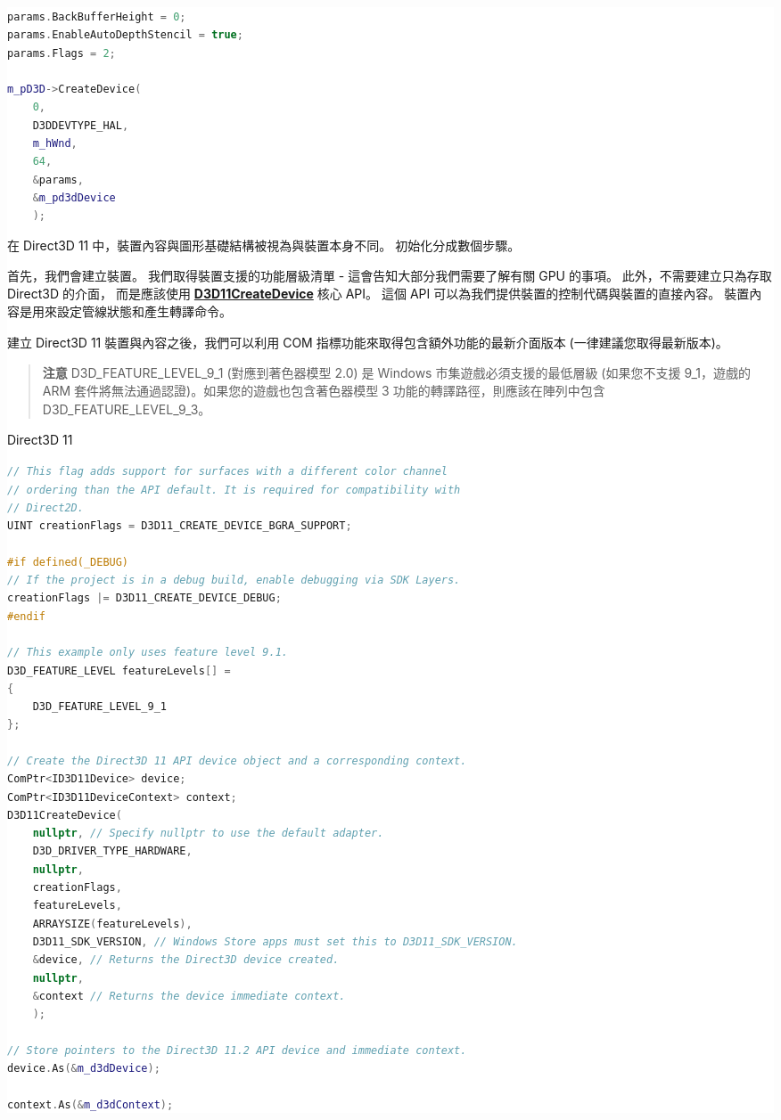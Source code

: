 ```cpp
params.BackBufferHeight = 0;
params.EnableAutoDepthStencil = true;
params.Flags = 2;

m_pD3D->CreateDevice(
    0,
    D3DDEVTYPE_HAL,
    m_hWnd,
    64,
    &params,
    &m_pd3dDevice
    );
```

在 Direct3D 11 中，裝置內容與圖形基礎結構被視為與裝置本身不同。 初始化分成數個步驟。

首先，我們會建立裝置。 我們取得裝置支援的功能層級清單 - 這會告知大部分我們需要了解有關 GPU 的事項。 此外，不需要建立只為存取 Direct3D 的介面， 而是應該使用 [**D3D11CreateDevice**](https://msdn.microsoft.com/library/windows/desktop/ff476082) 核心 API。 這個 API 可以為我們提供裝置的控制代碼與裝置的直接內容。 裝置內容是用來設定管線狀態和產生轉譯命令。

建立 Direct3D 11 裝置與內容之後，我們可以利用 COM 指標功能來取得包含額外功能的最新介面版本 (一律建議您取得最新版本)。

> **注意**   D3D\_FEATURE\_LEVEL\_9\_1 (對應到著色器模型 2.0) 是 Windows 市集遊戲必須支援的最低層級 (如果您不支援 9_1，遊戲的 ARM 套件將無法通過認證)。如果您的遊戲也包含著色器模型 3 功能的轉譯路徑，則應該在陣列中包含 D3D\_FEATURE\_LEVEL\_9\_3。

 

Direct3D 11

```cpp
// This flag adds support for surfaces with a different color channel 
// ordering than the API default. It is required for compatibility with
// Direct2D.
UINT creationFlags = D3D11_CREATE_DEVICE_BGRA_SUPPORT;

#if defined(_DEBUG)
// If the project is in a debug build, enable debugging via SDK Layers.
creationFlags |= D3D11_CREATE_DEVICE_DEBUG;
#endif

// This example only uses feature level 9.1.
D3D_FEATURE_LEVEL featureLevels[] = 
{
    D3D_FEATURE_LEVEL_9_1
};

// Create the Direct3D 11 API device object and a corresponding context.
ComPtr<ID3D11Device> device;
ComPtr<ID3D11DeviceContext> context;
D3D11CreateDevice(
    nullptr, // Specify nullptr to use the default adapter.
    D3D_DRIVER_TYPE_HARDWARE,
    nullptr,
    creationFlags,
    featureLevels,
    ARRAYSIZE(featureLevels),
    D3D11_SDK_VERSION, // Windows Store apps must set this to D3D11_SDK_VERSION.
    &device, // Returns the Direct3D device created.
    nullptr,
    &context // Returns the device immediate context.
    );

// Store pointers to the Direct3D 11.2 API device and immediate context.
device.As(&m_d3dDevice);

context.As(&m_d3dContext);
```